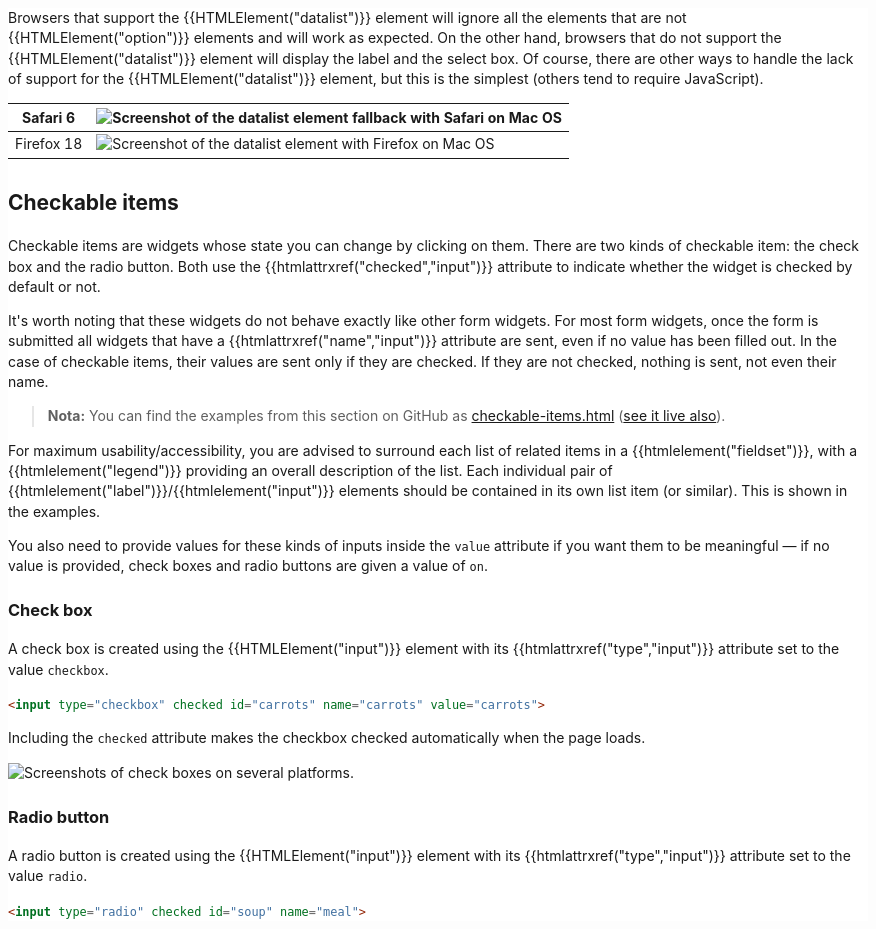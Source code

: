 Browsers that support the {{HTMLElement("datalist")}} element will ignore all the elements that are not {{HTMLElement("option")}} elements and will work as expected. On the other hand, browsers that do not support the {{HTMLElement("datalist")}} element will display the label and the select box. Of course, there are other ways to handle the lack of support for the {{HTMLElement("datalist")}} element, but this is the simplest (others tend to require JavaScript).

| Safari 6   | ![Screenshot of the datalist element fallback with Safari on Mac OS](/files/4583/datalist-safari.png) |
| ---------- | ----------------------------------------------------------------------------------------------------- |
| Firefox 18 | ![Screenshot of the datalist element with Firefox on Mac OS](/files/4581/datalist-firefox-macos.png)  |

## Checkable items

Checkable items are widgets whose state you can change by clicking on them. There are two kinds of checkable item: the check box and the radio button. Both use the {{htmlattrxref("checked","input")}} attribute to indicate whether the widget is checked by default or not.

It's worth noting that these widgets do not behave exactly like other form widgets. For most form widgets, once the form is submitted all widgets that have a {{htmlattrxref("name","input")}} attribute are sent, even if no value has been filled out. In the case of checkable items, their values are sent only if they are checked. If they are not checked, nothing is sent, not even their name.

> **Nota:** You can find the examples from this section on GitHub as [checkable-items.html](https://github.com/mdn/learning-area/blob/master/html/forms/native-form-widgets/checkable-items.html) ([see it live also](https://mdn.github.io/learning-area/html/forms/native-form-widgets/checkable-items.html)).

For maximum usability/accessibility, you are advised to surround each list of related items in a {{htmlelement("fieldset")}}, with a {{htmlelement("legend")}} providing an overall description of the list. Each individual pair of {{htmlelement("label")}}/{{htmlelement("input")}} elements should be contained in its own list item (or similar). This is shown in the examples.

You also need to provide values for these kinds of inputs inside the `value` attribute if you want them to be meaningful — if no value is provided, check boxes and radio buttons are given a value of `on`.

### Check box

A check box is created using the {{HTMLElement("input")}} element with its {{htmlattrxref("type","input")}} attribute set to the value `checkbox`.

```html
<input type="checkbox" checked id="carrots" name="carrots" value="carrots">
```

Including the `checked` attribute makes the checkbox checked automatically when the page loads.

![Screenshots of check boxes on several platforms.](/files/4595/all-checkbox.png)

### Radio button

A radio button is created using the {{HTMLElement("input")}} element with its {{htmlattrxref("type","input")}} attribute set to the value `radio`.

```html
<input type="radio" checked id="soup" name="meal">
```
